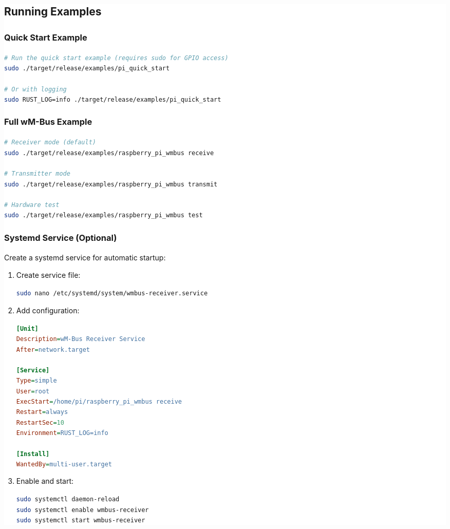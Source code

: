 ## Running Examples

### Quick Start Example

```bash
# Run the quick start example (requires sudo for GPIO access)
sudo ./target/release/examples/pi_quick_start

# Or with logging
sudo RUST_LOG=info ./target/release/examples/pi_quick_start
```

### Full wM-Bus Example

```bash
# Receiver mode (default)
sudo ./target/release/examples/raspberry_pi_wmbus receive

# Transmitter mode
sudo ./target/release/examples/raspberry_pi_wmbus transmit

# Hardware test
sudo ./target/release/examples/raspberry_pi_wmbus test
```

### Systemd Service (Optional)

Create a systemd service for automatic startup:

1. Create service file:
   ```bash
   sudo nano /etc/systemd/system/wmbus-receiver.service
   ```

2. Add configuration:
   ```ini
   [Unit]
   Description=wM-Bus Receiver Service
   After=network.target

   [Service]
   Type=simple
   User=root
   ExecStart=/home/pi/raspberry_pi_wmbus receive
   Restart=always
   RestartSec=10
   Environment=RUST_LOG=info

   [Install]
   WantedBy=multi-user.target
   ```

3. Enable and start:
   ```bash
   sudo systemctl daemon-reload
   sudo systemctl enable wmbus-receiver
   sudo systemctl start wmbus-receiver
   ```
